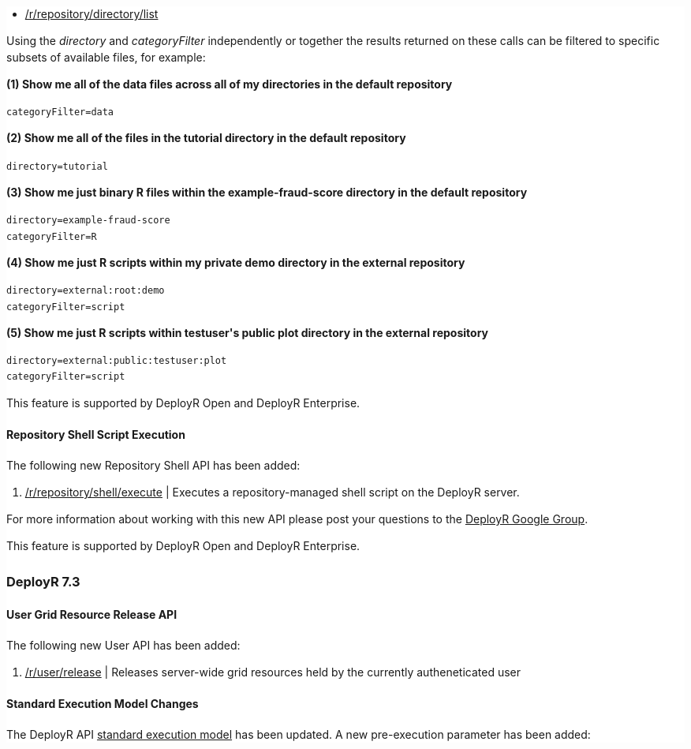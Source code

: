 -  [/r/repository/directory/list](https://deployr.revolutionanalytics.com/documents/dev/api-doc/guide/single.html#repositorydirectorylist)

Using the *directory* and *categoryFilter* independently or together the results returned on these calls can be filtered to specific subsets of available files, for example:

**(1) Show me all of the data files across all of my directories in the default repository**

	categoryFilter=data

**(2) Show me all of the files in the tutorial directory in the default repository**

	directory=tutorial

**(3) Show me just binary R files within the example-fraud-score directory in the default repository**
	
	directory=example-fraud-score
	categoryFilter=R

**(4) Show me just R scripts within my private demo directory in the external repository**

	directory=external:root:demo
	categoryFilter=script

**(5) Show me just R scripts within testuser's public plot directory in the external repository**

	directory=external:public:testuser:plot
	categoryFilter=script

This feature is supported by DeployR Open and DeployR Enterprise.

#### Repository Shell Script Execution

The following new Repository Shell API has been added:

1.  [/r/repository/shell/execute](https://deployr.revolutionanalytics.com/documents/dev/api-doc/guide/single.html#repositoryshellexecute) | Executes a repository-managed shell script on the DeployR server.

For more information about working with this new API please post your questions to the [DeployR Google Group](https://groups.google.com/forum/#!forum/deployr).

This feature is supported by DeployR Open and DeployR Enterprise.

### DeployR 7.3

#### User Grid Resource Release API

The following new User API has been added:

1.  [/r/user/release](https://deployr.revolutionanalytics.com/documents/dev/api-doc/guide/single.html#userrelease) | Releases server-wide grid resources held by the currently autheneticated user

#### Standard Execution Model Changes

The DeployR API [standard execution model](https://deployr.revolutionanalytics.com/documents/dev/api-doc/guide/single.html#standardexecutionmodel) has been updated. A new pre-execution parameter has been added:
